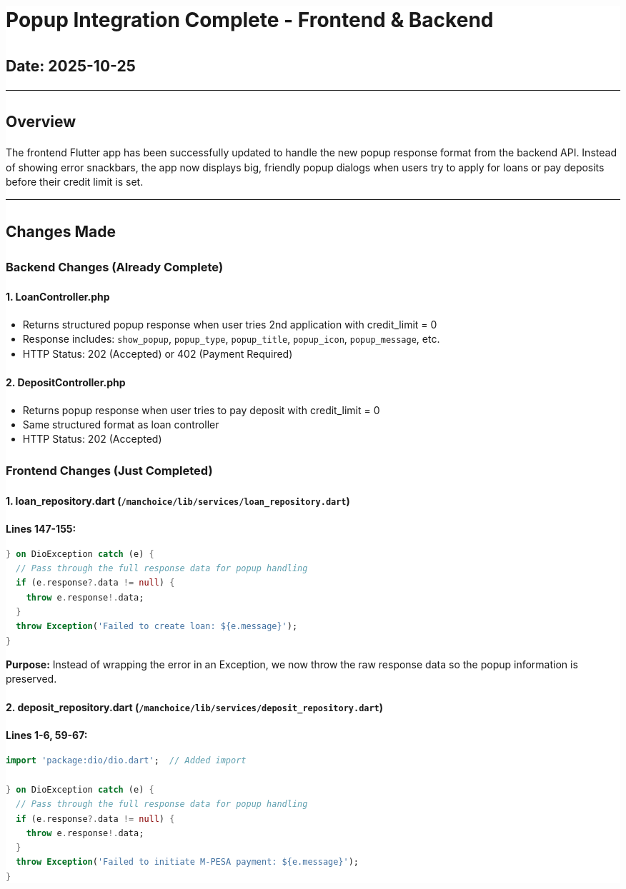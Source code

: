 # Popup Integration Complete - Frontend & Backend

## Date: 2025-10-25

---

## Overview

The frontend Flutter app has been successfully updated to handle the new popup response format from the backend API. Instead of showing error snackbars, the app now displays big, friendly popup dialogs when users try to apply for loans or pay deposits before their credit limit is set.

---

## Changes Made

### Backend Changes (Already Complete)

#### 1. LoanController.php
- Returns structured popup response when user tries 2nd application with credit_limit = 0
- Response includes: `show_popup`, `popup_type`, `popup_title`, `popup_icon`, `popup_message`, etc.
- HTTP Status: 202 (Accepted) or 402 (Payment Required)

#### 2. DepositController.php
- Returns popup response when user tries to pay deposit with credit_limit = 0
- Same structured format as loan controller
- HTTP Status: 202 (Accepted)

### Frontend Changes (Just Completed)

#### 1. loan_repository.dart (`/manchoice/lib/services/loan_repository.dart`)
**Lines 147-155:**
```dart
} on DioException catch (e) {
  // Pass through the full response data for popup handling
  if (e.response?.data != null) {
    throw e.response!.data;
  }
  throw Exception('Failed to create loan: ${e.message}');
}
```

**Purpose:** Instead of wrapping the error in an Exception, we now throw the raw response data so the popup information is preserved.

#### 2. deposit_repository.dart (`/manchoice/lib/services/deposit_repository.dart`)
**Lines 1-6, 59-67:**
```dart
import 'package:dio/dio.dart';  // Added import

} on DioException catch (e) {
  // Pass through the full response data for popup handling
  if (e.response?.data != null) {
    throw e.response!.data;
  }
  throw Exception('Failed to initiate M-PESA payment: ${e.message}');
}
```
